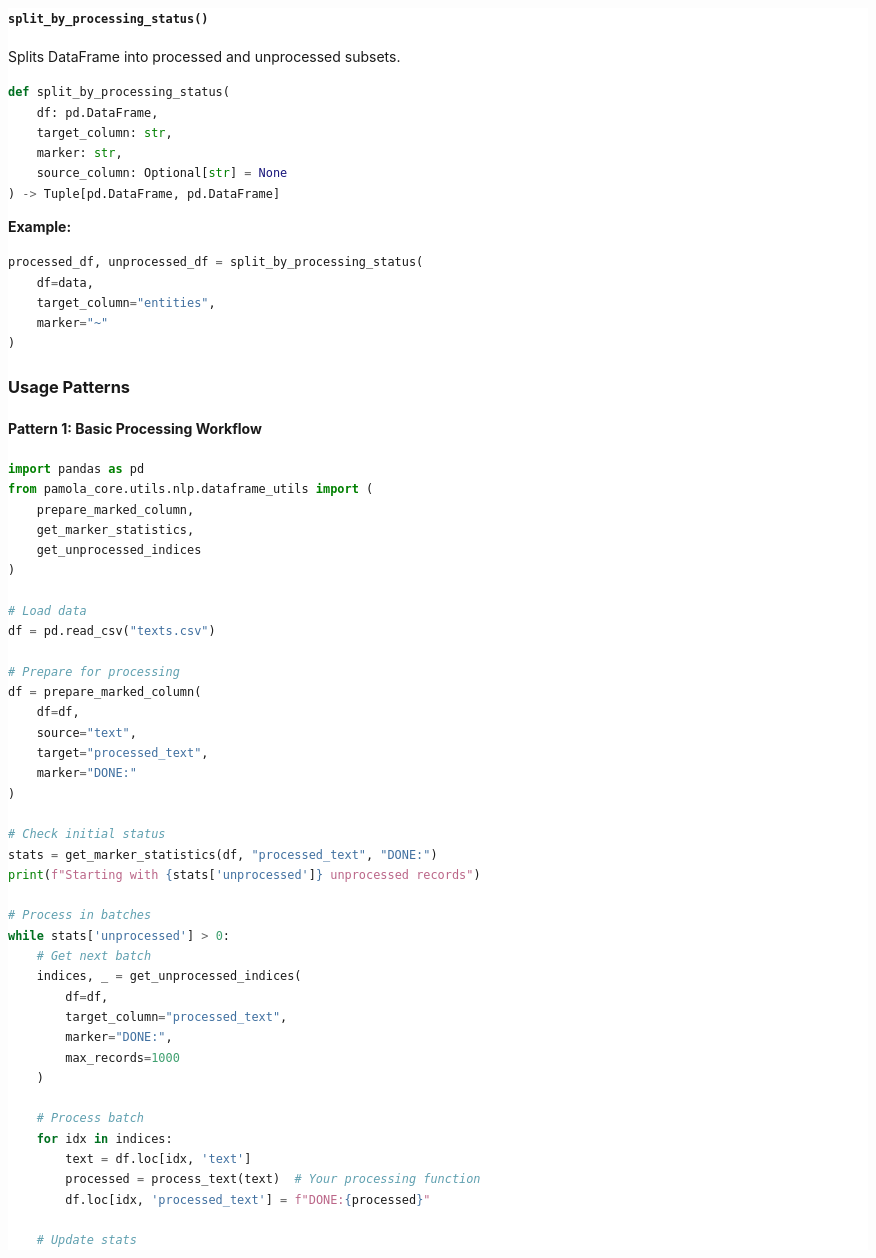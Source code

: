 #### `split_by_processing_status()`

Splits DataFrame into processed and unprocessed subsets.

```python
def split_by_processing_status(
    df: pd.DataFrame,
    target_column: str,
    marker: str,
    source_column: Optional[str] = None
) -> Tuple[pd.DataFrame, pd.DataFrame]
```

**Example:**
```python
processed_df, unprocessed_df = split_by_processing_status(
    df=data,
    target_column="entities",
    marker="~"
)
```

### Usage Patterns

#### Pattern 1: Basic Processing Workflow

```python
import pandas as pd
from pamola_core.utils.nlp.dataframe_utils import (
    prepare_marked_column,
    get_marker_statistics,
    get_unprocessed_indices
)

# Load data
df = pd.read_csv("texts.csv")

# Prepare for processing
df = prepare_marked_column(
    df=df,
    source="text",
    target="processed_text",
    marker="DONE:"
)

# Check initial status
stats = get_marker_statistics(df, "processed_text", "DONE:")
print(f"Starting with {stats['unprocessed']} unprocessed records")

# Process in batches
while stats['unprocessed'] > 0:
    # Get next batch
    indices, _ = get_unprocessed_indices(
        df=df,
        target_column="processed_text",
        marker="DONE:",
        max_records=1000
    )
    
    # Process batch
    for idx in indices:
        text = df.loc[idx, 'text']
        processed = process_text(text)  # Your processing function
        df.loc[idx, 'processed_text'] = f"DONE:{processed}"
    
    # Update stats
```